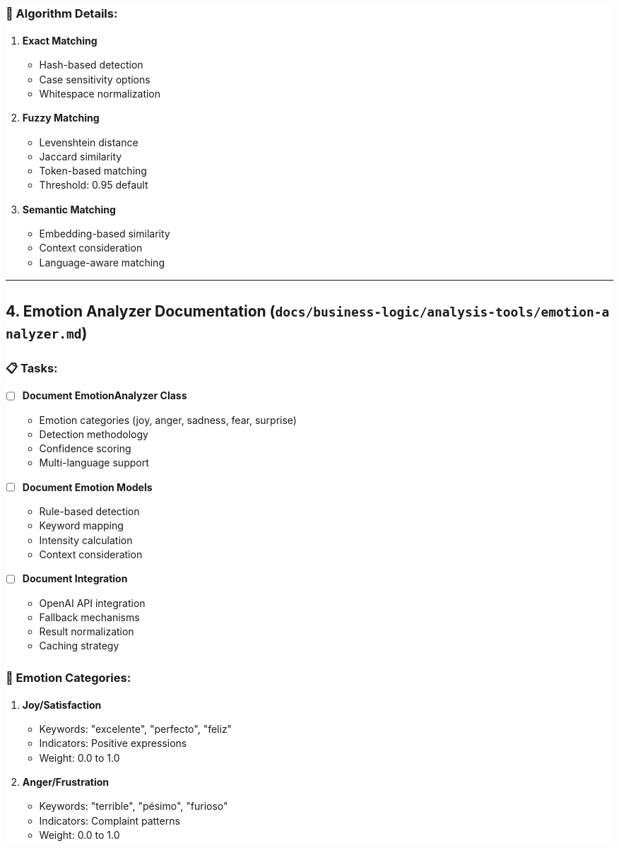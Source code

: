 ### 📝 Algorithm Details:
1. **Exact Matching**
   - Hash-based detection
   - Case sensitivity options
   - Whitespace normalization
   
2. **Fuzzy Matching**
   - Levenshtein distance
   - Jaccard similarity
   - Token-based matching
   - Threshold: 0.95 default
   
3. **Semantic Matching**
   - Embedding-based similarity
   - Context consideration
   - Language-aware matching

---

## 4. Emotion Analyzer Documentation (`docs/business-logic/analysis-tools/emotion-analyzer.md`)

### 📋 Tasks:
- [ ] **Document EmotionAnalyzer Class**
  - Emotion categories (joy, anger, sadness, fear, surprise)
  - Detection methodology
  - Confidence scoring
  - Multi-language support
  
- [ ] **Document Emotion Models**
  - Rule-based detection
  - Keyword mapping
  - Intensity calculation
  - Context consideration
  
- [ ] **Document Integration**
  - OpenAI API integration
  - Fallback mechanisms
  - Result normalization
  - Caching strategy

### 📝 Emotion Categories:
1. **Joy/Satisfaction**
   - Keywords: "excelente", "perfecto", "feliz"
   - Indicators: Positive expressions
   - Weight: 0.0 to 1.0
   
2. **Anger/Frustration**
   - Keywords: "terrible", "pésimo", "furioso"
   - Indicators: Complaint patterns
   - Weight: 0.0 to 1.0
   